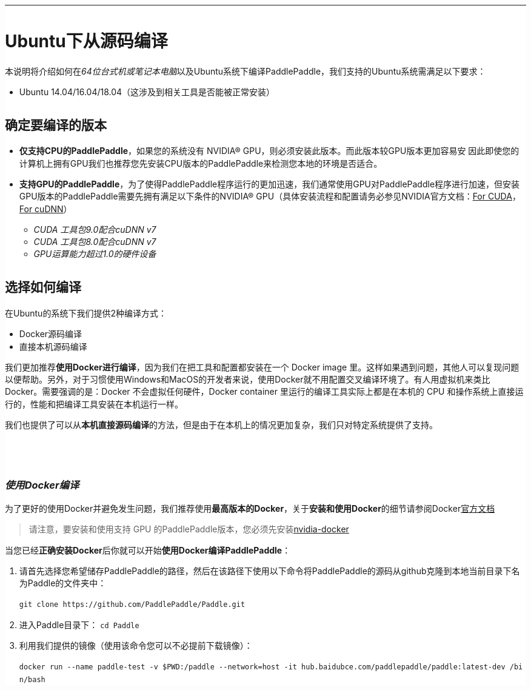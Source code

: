 ***       

# **Ubuntu下从源码编译**

本说明将介绍如何在*64位台式机或笔记本电脑*以及Ubuntu系统下编译PaddlePaddle，我们支持的Ubuntu系统需满足以下要求：

* Ubuntu 14.04/16.04/18.04（这涉及到相关工具是否能被正常安装）

## 确定要编译的版本
* **仅支持CPU的PaddlePaddle**，如果您的系统没有 NVIDIA® GPU，则必须安装此版本。而此版本较GPU版本更加容易安
因此即使您的计算机上拥有GPU我们也推荐您先安装CPU版本的PaddlePaddle来检测您本地的环境是否适合。

* **支持GPU的PaddlePaddle**，为了使得PaddlePaddle程序运行的更加迅速，我们通常使用GPU对PaddlePaddle程序进行加速，但安装GPU版本的PaddlePaddle需要先拥有满足以下条件的NVIDIA® GPU（具体安装流程和配置请务必参见NVIDIA官方文档：[For CUDA](https://docs.nvidia.com/cuda/cuda-installation-guide-linux/)，[For cuDNN](https://docs.nvidia.com/deeplearning/sdk/cudnn-install/)）
	* *CUDA 工具包9.0配合cuDNN v7*
	* *CUDA 工具包8.0配合cuDNN v7*
	* *GPU运算能力超过1.0的硬件设备*

## 选择如何编译
在Ubuntu的系统下我们提供2种编译方式：

* Docker源码编译
* 直接本机源码编译

我们更加推荐**使用Docker进行编译**，因为我们在把工具和配置都安装在一个 Docker image 里。这样如果遇到问题，其他人可以复现问题以便帮助。另外，对于习惯使用Windows和MacOS的开发者来说，使用Docker就不用配置交叉编译环境了。有人用虚拟机来类比 Docker。需要强调的是：Docker 不会虚拟任何硬件，Docker container 里运行的编译工具实际上都是在本机的 CPU 和操作系统上直接运行的，性能和把编译工具安装在本机运行一样。        



我们也提供了可以从**本机直接源码编译**的方法，但是由于在本机上的情况更加复杂，我们只对特定系统提供了支持。        

<a name="ubt_docker"></a>                         

<br/><br/>
### ***使用Docker编译***
为了更好的使用Docker并避免发生问题，我们推荐使用**最高版本的Docker**，关于**安装和使用Docker**的细节请参阅Docker[官方文档](https://docs.docker.com/install/)


> 请注意，要安装和使用支持 GPU 的PaddlePaddle版本，您必须先安装[nvidia-docker](https://github.com/NVIDIA/nvidia-docker)



当您已经**正确安装Docker**后你就可以开始**使用Docker编译PaddlePaddle**：

1. 请首先选择您希望储存PaddlePaddle的路径，然后在该路径下使用以下命令将PaddlePaddle的源码从github克隆到本地当前目录下名为Paddle的文件夹中：

	`git clone https://github.com/PaddlePaddle/Paddle.git`

2. 进入Paddle目录下： `cd Paddle`

3. 利用我们提供的镜像（使用该命令您可以不必提前下载镜像）：

	`docker run --name paddle-test -v $PWD:/paddle --network=host -it hub.baidubce.com/paddlepaddle/paddle:latest-dev /bin/bash`
	